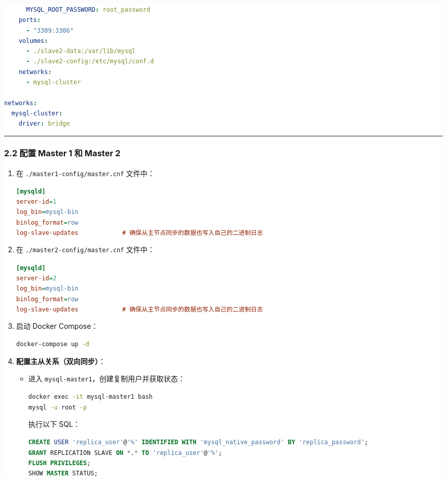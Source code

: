 ```yaml
      MYSQL_ROOT_PASSWORD: root_password
    ports:
      - "3309:3306"
    volumes:
      - ./slave2-data:/var/lib/mysql
      - ./slave2-config:/etc/mysql/conf.d
    networks:
      - mysql-cluster

networks:
  mysql-cluster:
    driver: bridge
```

------

### **2.2 配置 Master 1 和 Master 2**

1. 在 `./master1-config/master.cnf` 文件中：

   ```ini
   [mysqld]
   server-id=1
   log_bin=mysql-bin
   binlog_format=row
   log-slave-updates            # 确保从主节点同步的数据也写入自己的二进制日志
   ```

2. 在 `./master2-config/master.cnf` 文件中：

   ```ini
   [mysqld]
   server-id=2
   log_bin=mysql-bin
   binlog_format=row
   log-slave-updates            # 确保从主节点同步的数据也写入自己的二进制日志
   ```

3. 启动 Docker Compose：

   ```bash
   docker-compose up -d
   ```

4. **配置主从关系（双向同步）**：

   - 进入 `mysql-master1`，创建复制用户并获取状态：

     ```bash
     docker exec -it mysql-master1 bash
     mysql -u root -p
     ```

     执行以下 SQL：

     ```sql
     CREATE USER 'replica_user'@'%' IDENTIFIED WITH 'mysql_native_password' BY 'replica_password';
     GRANT REPLICATION SLAVE ON *.* TO 'replica_user'@'%';
     FLUSH PRIVILEGES;
     SHOW MASTER STATUS;
     ```
